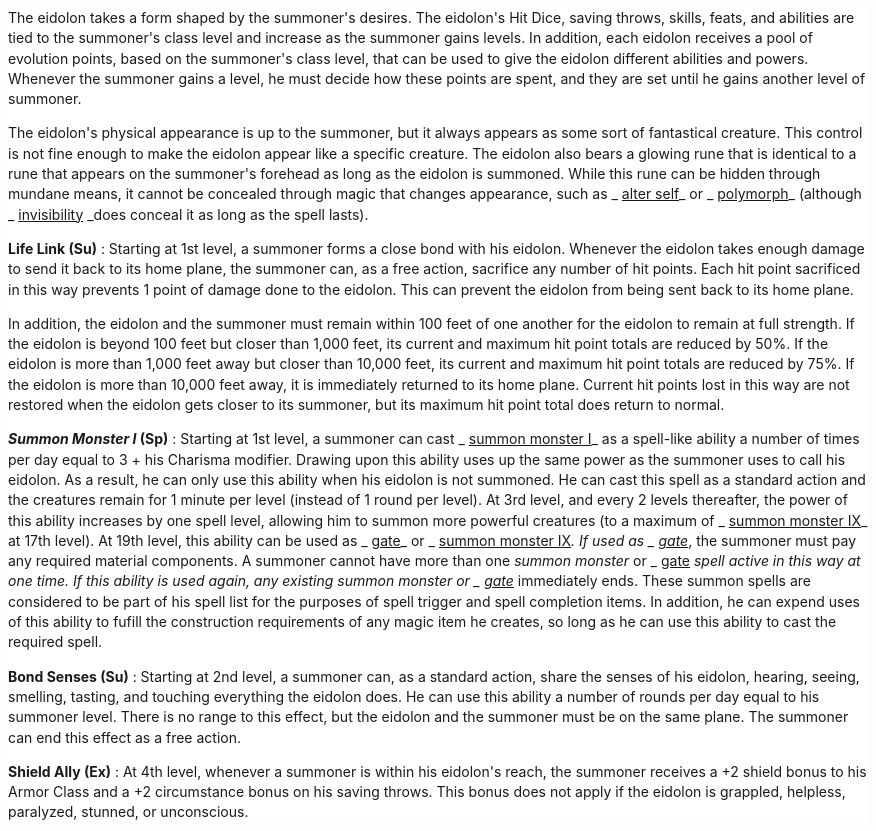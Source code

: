 The eidolon takes a form shaped by the summoner's desires. The eidolon's Hit Dice, saving throws, skills, feats, and abilities are tied to the summoner's class level and increase as the summoner gains levels. In addition, each eidolon receives a pool of evolution points, based on the summoner's class level, that can be used to give the eidolon different abilities and powers. Whenever the summoner gains a level, he must decide how these points are spent, and they are set until he gains another level of summoner.

The eidolon's physical appearance is up to the summoner, but it always appears as some sort of fantastical creature. This control is not fine enough to make the eidolon appear like a specific creature. The eidolon also bears a glowing rune that is identical to a rune that appears on the summoner's forehead as long as the eidolon is summoned. While this rune can be hidden through mundane means, it cannot be concealed through magic that changes appearance, such as _ [alter self](../../../spells_dir/alterSelf#_alter-self)_ or _ [polymorph](../../../spells_dir/polymorph#_polymorph)_ (although _ [invisibility](../../../spells_dir/invisibility#_invisibility) _does conceal it as long as the spell lasts).

**Life Link (Su)** : Starting at 1st level, a summoner forms a close bond with his eidolon. Whenever the eidolon takes enough damage to send it back to its home plane, the summoner can, as a free action, sacrifice any number of hit points. Each hit point sacrificed in this way prevents 1 point of damage done to the eidolon. This can prevent the eidolon from being sent back to its home plane.

In addition, the eidolon and the summoner must remain within 100 feet of one another for the eidolon to remain at full strength. If the eidolon is beyond 100 feet but closer than 1,000 feet, its current and maximum hit point totals are reduced by 50%. If the eidolon is more than 1,000 feet away but closer than 10,000 feet, its current and maximum hit point totals are reduced by 75%. If the eidolon is more than 10,000 feet away, it is immediately returned to its home plane. Current hit points lost in this way are not restored when the eidolon gets closer to its summoner, but its maximum hit point total does return to normal.

**_Summon Monster I_ (Sp)** : Starting at 1st level, a summoner can cast _ [summon monster I](../../../spells_dir/summonMonster#_summon-monster-i)_ as a spell-like ability a number of times per day equal to 3 + his Charisma modifier. Drawing upon this ability uses up the same power as the summoner uses to call his eidolon. As a result, he can only use this ability when his eidolon is not summoned. He can cast this spell as a standard action and the creatures remain for 1 minute per level (instead of 1 round per level). At 3rd level, and every 2 levels thereafter, the power of this ability increases by one spell level, allowing him to summon more powerful creatures (to a maximum of _ [summon monster IX](../../../spells_dir/summonMonster#_summon-monster-ix)_ at 17th level). At 19th level, this ability can be used as _ [gate](../../../spells_dir/gate#_gate)_ or _ [summon monster IX](../../../spells_dir/summonMonster#_summon-monster-ix)_. If used as _ [gate](../../../spells_dir/gate#_gate)_, the summoner must pay any required material components. A summoner cannot have more than one _summon monster_ or _ [gate](../../../spells_dir/gate#_gate) _spell active in this way at one time. If this ability is used again, any existing _summon monster_ or _ [gate](../../../spells_dir/gate#_gate)_ immediately ends. These summon spells are considered to be part of his spell list for the purposes of spell trigger and spell completion items. In addition, he can expend uses of this ability to fufill the construction requirements of any magic item he creates, so long as he can use this ability to cast the required spell.

**Bond Senses (Su)** : Starting at 2nd level, a summoner can, as a standard action, share the senses of his eidolon, hearing, seeing, smelling, tasting, and touching everything the eidolon does. He can use this ability a number of rounds per day equal to his summoner level. There is no range to this effect, but the eidolon and the summoner must be on the same plane. The summoner can end this effect as a free action.

**Shield Ally (Ex)** : At 4th level, whenever a summoner is within his eidolon's reach, the summoner receives a +2 shield bonus to his Armor Class and a +2 circumstance bonus on his saving throws. This bonus does not apply if the eidolon is grappled, helpless, paralyzed, stunned, or unconscious.
